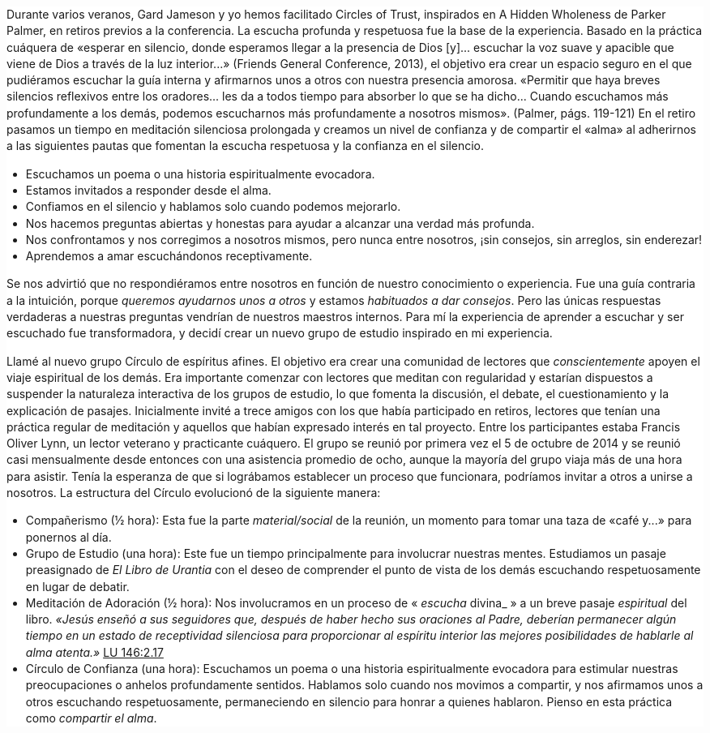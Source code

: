Durante varios veranos, Gard Jameson y yo hemos facilitado Circles of Trust, inspirados en A Hidden Wholeness de Parker Palmer, en retiros previos a la conferencia. La escucha profunda y respetuosa fue la base de la experiencia. Basado en la práctica cuáquera de «esperar en silencio, donde esperamos llegar a la presencia de Dios [y]... escuchar la voz suave y apacible que viene de Dios a través de la luz interior...» (Friends General Conference, 2013), el objetivo era crear un espacio seguro en el que pudiéramos escuchar la guía interna y afirmarnos unos a otros con nuestra presencia amorosa. «Permitir que haya breves silencios reflexivos entre los oradores... les da a todos tiempo para absorber lo que se ha dicho... Cuando escuchamos más profundamente a los demás, podemos escucharnos más profundamente a nosotros mismos». (Palmer, págs. 119-121) En el retiro pasamos un tiempo en meditación silenciosa prolongada y creamos un nivel de confianza y de compartir el «alma» al adherirnos a las siguientes pautas que fomentan la escucha respetuosa y la confianza en el silencio.

- Escuchamos un poema o una historia espiritualmente evocadora.
- Estamos invitados a responder desde el alma.
- Confiamos en el silencio y hablamos solo cuando podemos mejorarlo.
- Nos hacemos preguntas abiertas y honestas para ayudar a alcanzar una verdad más profunda.
- Nos confrontamos y nos corregimos a nosotros mismos, pero nunca entre nosotros, ¡sin consejos, sin arreglos, sin enderezar!
- Aprendemos a amar escuchándonos receptivamente.

Se nos advirtió que no respondiéramos entre nosotros en función de nuestro conocimiento o experiencia. Fue una guía contraria a la intuición, porque _queremos ayudarnos unos a otros_ y estamos _habituados a dar consejos_. Pero las únicas respuestas verdaderas a nuestras preguntas vendrían de nuestros maestros internos. Para mí la experiencia de aprender a escuchar y ser escuchado fue transformadora, y decidí crear un nuevo grupo de estudio inspirado en mi experiencia.

Llamé al nuevo grupo Círculo de espíritus afines. El objetivo era crear una comunidad de lectores que _conscientemente_ apoyen el viaje espiritual de los demás. Era importante comenzar con lectores que meditan con regularidad y estarían dispuestos a suspender la naturaleza interactiva de los grupos de estudio, lo que fomenta la discusión, el debate, el cuestionamiento y la explicación de pasajes. Inicialmente invité a trece amigos con los que había participado en retiros, lectores que tenían una práctica regular de meditación y aquellos que habían expresado interés en tal proyecto. Entre los participantes estaba Francis Oliver Lynn, un lector veterano y practicante cuáquero. El grupo se reunió por primera vez el 5 de octubre de 2014 y se reunió casi mensualmente desde entonces con una asistencia promedio de ocho, aunque la mayoría del grupo viaja más de una hora para asistir. Tenía la esperanza de que si lográbamos establecer un proceso que funcionara, podríamos invitar a otros a unirse a nosotros. La estructura del Círculo evolucionó de la siguiente manera:

- Compañerismo (½ hora): Esta fue la parte _material/social_ de la reunión, un momento para tomar una taza de «café y...» para ponernos al día.
- Grupo de Estudio (una hora): Este fue un tiempo principalmente para involucrar nuestras mentes. Estudiamos un pasaje preasignado de _El Libro de Urantia_ con el deseo de comprender el punto de vista de los demás escuchando respetuosamente en lugar de debatir.
- Meditación de Adoración (½ hora): Nos involucramos en un proceso de « _escucha_ divina_ » a un breve pasaje _espiritual_ del libro. _«Jesús enseñó a sus seguidores que, después de haber hecho sus oraciones al Padre, deberían permanecer algún tiempo en un estado de receptividad silenciosa para proporcionar al espíritu interior las mejores posibilidades de hablarle al alma atenta.»_ [LU 146:2.17](/es/The_Urantia_Book/146#p2_17)
- Círculo de Confianza (una hora): Escuchamos un poema o una historia espiritualmente evocadora para estimular nuestras preocupaciones o anhelos profundamente sentidos. Hablamos solo cuando nos movimos a compartir, y nos afirmamos unos a otros escuchando respetuosamente, permaneciendo en silencio para honrar a quienes hablaron. Pienso en esta práctica como _compartir el alma_.
